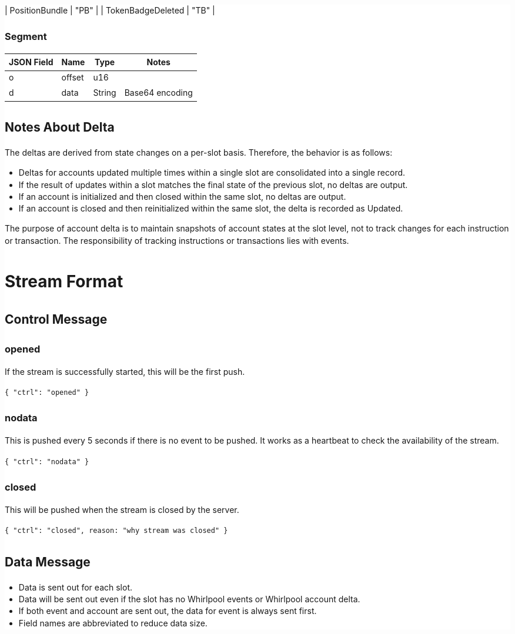 | PositionBundle    | "PB"        |
| TokenBadgeDeleted | "TB"        |

### Segment
| JSON Field | Name   | Type   | Notes           |
| ---------- | ------ | ------ | --------------- |
| o          | offset | u16    |                 |
| d          | data   | String | Base64 encoding |

## Notes About Delta
The deltas are derived from state changes on a per-slot basis.
Therefore, the behavior is as follows:

- Deltas for accounts updated multiple times within a single slot are consolidated into a single record.
- If the result of updates within a slot matches the final state of the previous slot, no deltas are output.
- If an account is initialized and then closed within the same slot, no deltas are output.
- If an account is closed and then reinitialized within the same slot, the delta is recorded as Updated.

The purpose of account delta is to maintain snapshots of account states at the slot level, not to track changes for each instruction or transaction.
The responsibility of tracking instructions or transactions lies with events.

# Stream Format
## Control Message
### opened
If the stream is successfully started, this will be the first push.
```
{ "ctrl": "opened" }
```

### nodata
This is pushed every 5 seconds if there is no event to be pushed.
It works as a heartbeat to check the availability of the stream.
```
{ "ctrl": "nodata" }
```

### closed
This will be pushed when the stream is closed by the server.
```
{ "ctrl": "closed", reason: "why stream was closed" }
```

## Data Message
- Data is sent out for each slot.
- Data will be sent out even if the slot has no Whirlpool events or Whirlpool account delta.
- If both event and account are sent out, the data for event is always sent first.
- Field names are abbreviated to reduce data size.
